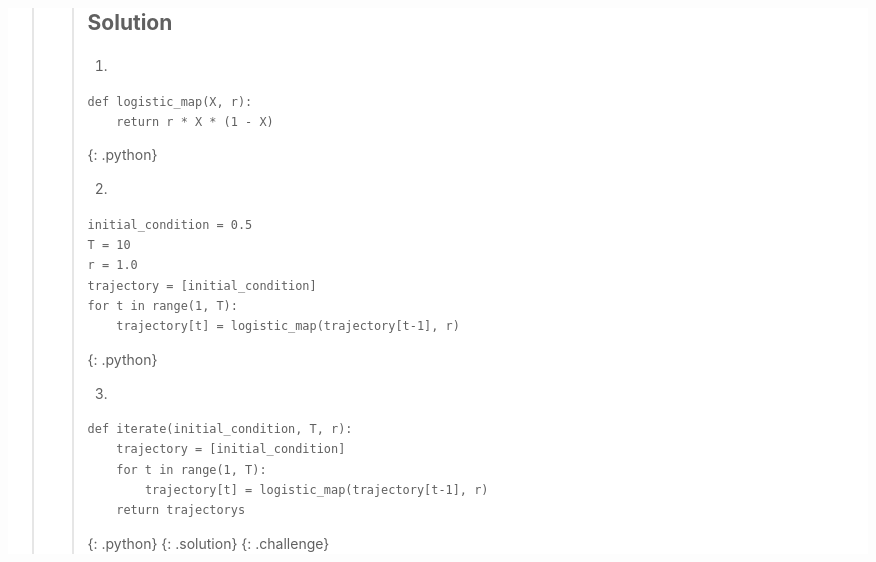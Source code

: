 >
> > ## Solution
> >
> > 1.
> >
> > ~~~
> > def logistic_map(X, r):
> >     return r * X * (1 - X)
> > ~~~
> > {: .python}
> >
> > 2.
> >
> > ~~~
> > initial_condition = 0.5
> > T = 10
> > r = 1.0
> > trajectory = [initial_condition]
> > for t in range(1, T):
> >     trajectory[t] = logistic_map(trajectory[t-1], r)
> > ~~~
> > {: .python}
> >
> > 3.
> > ~~~
> > def iterate(initial_condition, T, r):
> >     trajectory = [initial_condition]
> >     for t in range(1, T):
> >         trajectory[t] = logistic_map(trajectory[t-1], r)
> >     return trajectorys
> > ~~~
> > {: .python}
> {: .solution}
{: .challenge}
